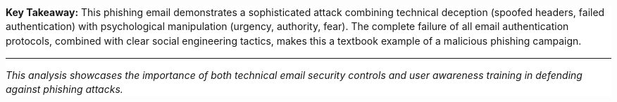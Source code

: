 
**Key Takeaway:** This phishing email demonstrates a sophisticated attack combining technical deception (spoofed headers, failed authentication) with psychological manipulation (urgency, authority, fear). The complete failure of all email authentication protocols, combined with clear social engineering tactics, makes this a textbook example of a malicious phishing campaign.

---
*This analysis showcases the importance of both technical email security controls and user awareness training in defending against phishing attacks.*